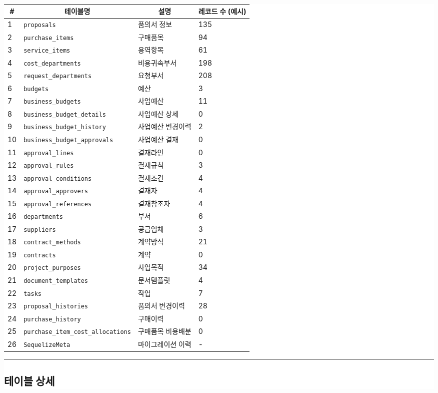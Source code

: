 | # | 테이블명 | 설명 | 레코드 수 (예시) |
|---|---------|------|-----------------|
| 1 | `proposals` | 품의서 정보 | 135 |
| 2 | `purchase_items` | 구매품목 | 94 |
| 3 | `service_items` | 용역항목 | 61 |
| 4 | `cost_departments` | 비용귀속부서 | 198 |
| 5 | `request_departments` | 요청부서 | 208 |
| 6 | `budgets` | 예산 | 3 |
| 7 | `business_budgets` | 사업예산 | 11 |
| 8 | `business_budget_details` | 사업예산 상세 | 0 |
| 9 | `business_budget_history` | 사업예산 변경이력 | 2 |
| 10 | `business_budget_approvals` | 사업예산 결재 | 0 |
| 11 | `approval_lines` | 결재라인 | 0 |
| 12 | `approval_rules` | 결재규칙 | 3 |
| 13 | `approval_conditions` | 결재조건 | 4 |
| 14 | `approval_approvers` | 결재자 | 4 |
| 15 | `approval_references` | 결재참조자 | 4 |
| 16 | `departments` | 부서 | 6 |
| 17 | `suppliers` | 공급업체 | 3 |
| 18 | `contract_methods` | 계약방식 | 21 |
| 19 | `contracts` | 계약 | 0 |
| 20 | `project_purposes` | 사업목적 | 34 |
| 21 | `document_templates` | 문서템플릿 | 4 |
| 22 | `tasks` | 작업 | 7 |
| 23 | `proposal_histories` | 품의서 변경이력 | 28 |
| 24 | `purchase_history` | 구매이력 | 0 |
| 25 | `purchase_item_cost_allocations` | 구매품목 비용배분 | 0 |
| 26 | `SequelizeMeta` | 마이그레이션 이력 | - |

---

## 테이블 상세
